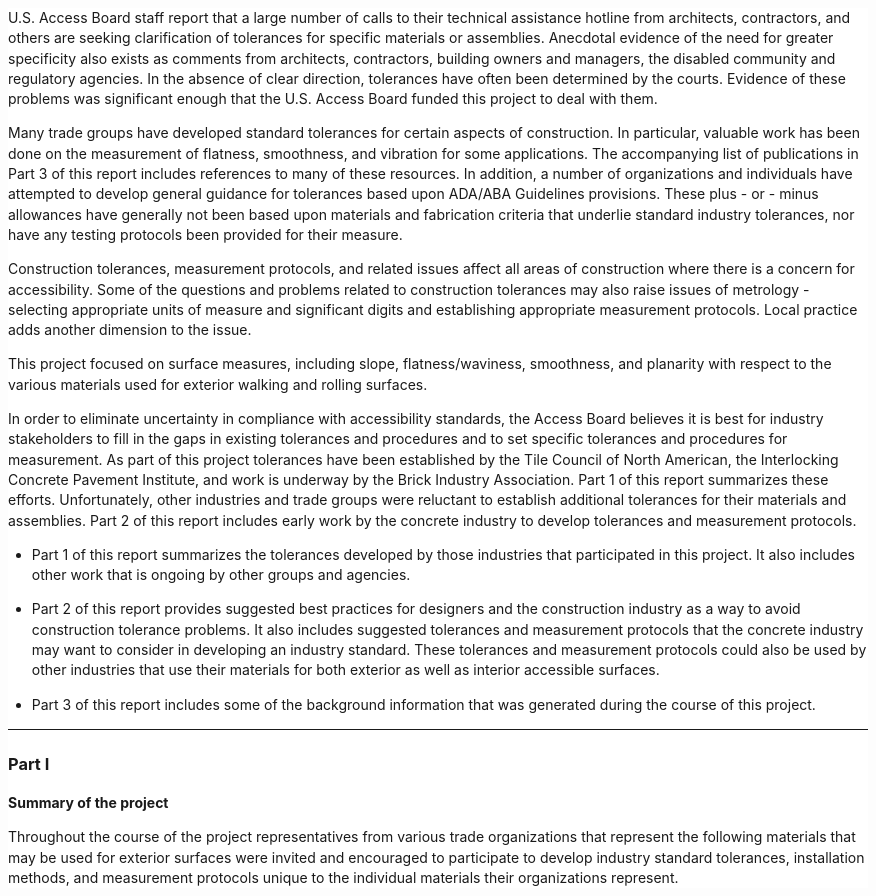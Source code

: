 U.S. Access Board staff report that a large number of calls to their technical assistance hotline from architects, contractors, and others are seeking clarification of tolerances for specific materials or assemblies. Anecdotal evidence of the need for greater specificity also exists as comments from architects, contractors, building owners and managers, the disabled community and regulatory agencies. In the absence of clear direction, tolerances have often been determined by the courts. Evidence of these problems was significant enough that the U.S. Access Board funded this project to deal with them.

Many trade groups have developed standard tolerances for certain aspects of construction. In particular, valuable work has been done on the measurement of flatness, smoothness, and vibration for some applications. The accompanying list of publications in Part 3 of this report includes references to many of these resources. In addition, a number of organizations and individuals have attempted to develop general guidance for tolerances based upon ADA/ABA Guidelines provisions. These plus - or - minus allowances have generally not been based upon materials and fabrication criteria that underlie standard industry tolerances, nor have any testing protocols been provided for their measure.

Construction tolerances, measurement protocols, and related issues affect all areas of construction where there is a concern for accessibility. Some of the questions and problems related to construction tolerances may also raise issues of metrology - selecting appropriate units of measure and significant digits and establishing appropriate measurement protocols. Local practice adds another dimension to the issue.

This project focused on surface measures, including slope, flatness/waviness, smoothness, and planarity with respect to the various materials used for exterior walking and rolling surfaces.

In order to eliminate uncertainty in compliance with accessibility standards, the Access Board believes it is best for industry stakeholders to fill in the gaps in existing tolerances and procedures and to set specific tolerances and procedures for measurement. As part of this project tolerances have been established by the Tile Council of North American, the Interlocking Concrete Pavement Institute, and work is underway by the Brick Industry Association. Part 1 of this report summarizes these efforts. Unfortunately, other industries and trade groups were reluctant to establish additional tolerances for their materials and assemblies. Part 2 of this report includes early work by the concrete industry to develop tolerances and measurement protocols.

- Part 1 of this report summarizes the tolerances developed by those industries that participated in this project. It also includes other work that is ongoing by other groups and agencies.

- Part 2 of this report provides suggested best practices for designers and the construction industry as a way to avoid construction tolerance problems. It also includes suggested tolerances and measurement protocols that the concrete industry may want to consider in developing an industry standard. These tolerances and measurement protocols could also be used by other industries that use their materials for both exterior as well as interior accessible surfaces.

- Part 3 of this report includes some of the background information that was generated during the course of this project.

---

### Part I
**Summary of the project**

Throughout the course of the project representatives from various trade organizations that represent the following materials that may be used for exterior surfaces were invited and encouraged to participate to develop industry standard tolerances, installation methods, and measurement protocols unique to the individual materials their organizations represent.
